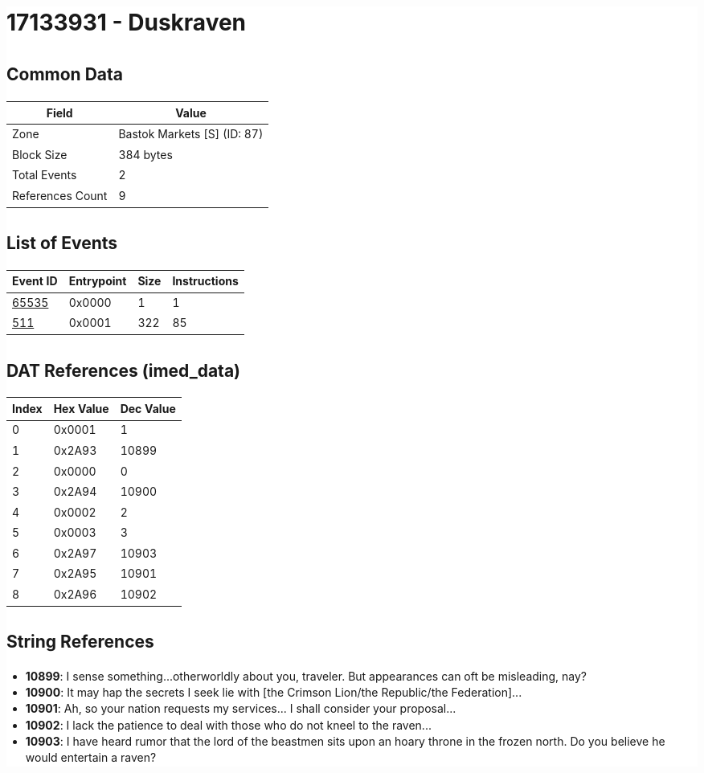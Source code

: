 # 17133931 - Duskraven

## Common Data

| Field            | Value                       |
|------------------|-----------------------------|
| Zone             | Bastok Markets [S] (ID: 87) |
| Block Size       | 384 bytes                   |
| Total Events     | 2                           |
| References Count | 9                           |

## List of Events

| Event ID              | Entrypoint   |   Size |   Instructions |
|-----------------------|--------------|--------|----------------|
| [65535](#event-65535) | 0x0000       |      1 |              1 |
| [511](#event-511)     | 0x0001       |    322 |             85 |

## DAT References (imed_data)

|   Index | Hex Value   |   Dec Value |
|---------|-------------|-------------|
|       0 | 0x0001      |           1 |
|       1 | 0x2A93      |       10899 |
|       2 | 0x0000      |           0 |
|       3 | 0x2A94      |       10900 |
|       4 | 0x0002      |           2 |
|       5 | 0x0003      |           3 |
|       6 | 0x2A97      |       10903 |
|       7 | 0x2A95      |       10901 |
|       8 | 0x2A96      |       10902 |

## String References

- **10899**: I sense something...otherworldly about you, traveler. But appearances can oft be misleading, nay?
- **10900**: It may hap the secrets I seek lie with [the Crimson Lion/the Republic/the Federation]...
- **10901**: Ah, so your nation requests my services... I shall consider your proposal...
- **10902**: I lack the patience to deal with those who do not kneel to the raven...
- **10903**: I have heard rumor that the lord of the beastmen sits upon an hoary throne in the frozen north. Do you believe he would entertain a raven?

